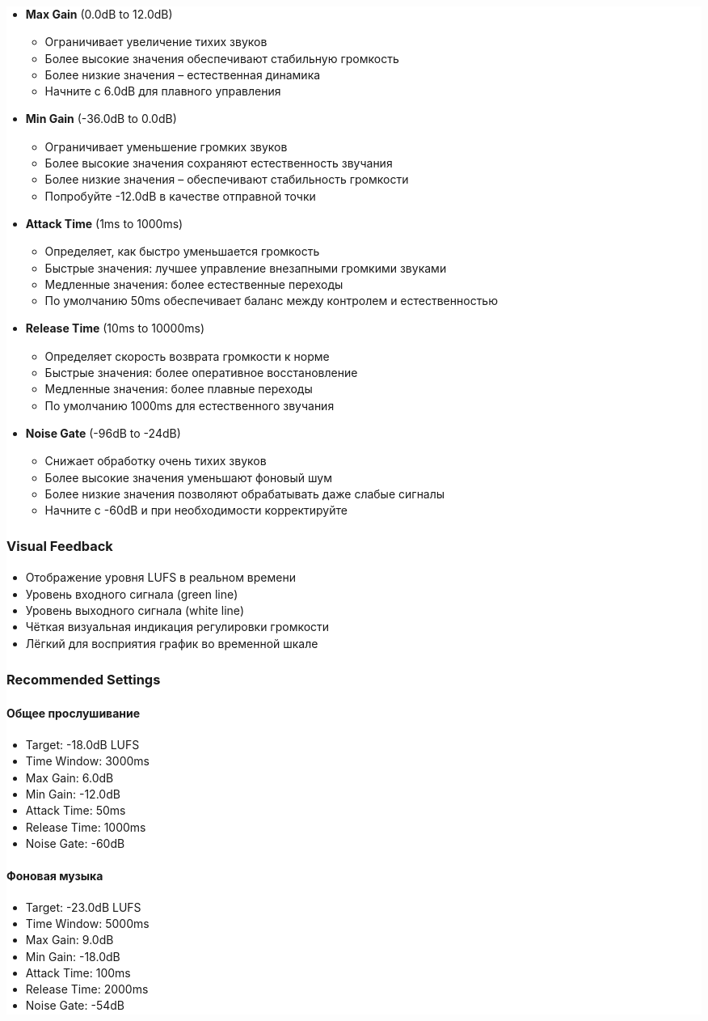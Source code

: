- **Max Gain** (0.0dB to 12.0dB)
  - Ограничивает увеличение тихих звуков
  - Более высокие значения обеспечивают стабильную громкость
  - Более низкие значения – естественная динамика
  - Начните с 6.0dB для плавного управления

- **Min Gain** (-36.0dB to 0.0dB)
  - Ограничивает уменьшение громких звуков
  - Более высокие значения сохраняют естественность звучания
  - Более низкие значения – обеспечивают стабильность громкости
  - Попробуйте -12.0dB в качестве отправной точки

- **Attack Time** (1ms to 1000ms)
  - Определяет, как быстро уменьшается громкость
  - Быстрые значения: лучшее управление внезапными громкими звуками
  - Медленные значения: более естественные переходы
  - По умолчанию 50ms обеспечивает баланс между контролем и естественностью

- **Release Time** (10ms to 10000ms)
  - Определяет скорость возврата громкости к норме
  - Быстрые значения: более оперативное восстановление
  - Медленные значения: более плавные переходы
  - По умолчанию 1000ms для естественного звучания

- **Noise Gate** (-96dB to -24dB)
  - Снижает обработку очень тихих звуков
  - Более высокие значения уменьшают фоновый шум
  - Более низкие значения позволяют обрабатывать даже слабые сигналы
  - Начните с -60dB и при необходимости корректируйте

### Visual Feedback
- Отображение уровня LUFS в реальном времени
- Уровень входного сигнала (green line)
- Уровень выходного сигнала (white line)
- Чёткая визуальная индикация регулировки громкости
- Лёгкий для восприятия график во временной шкале

### Recommended Settings

#### Общее прослушивание
- Target: -18.0dB LUFS
- Time Window: 3000ms
- Max Gain: 6.0dB
- Min Gain: -12.0dB
- Attack Time: 50ms
- Release Time: 1000ms
- Noise Gate: -60dB

#### Фоновая музыка
- Target: -23.0dB LUFS
- Time Window: 5000ms
- Max Gain: 9.0dB
- Min Gain: -18.0dB
- Attack Time: 100ms
- Release Time: 2000ms
- Noise Gate: -54dB
